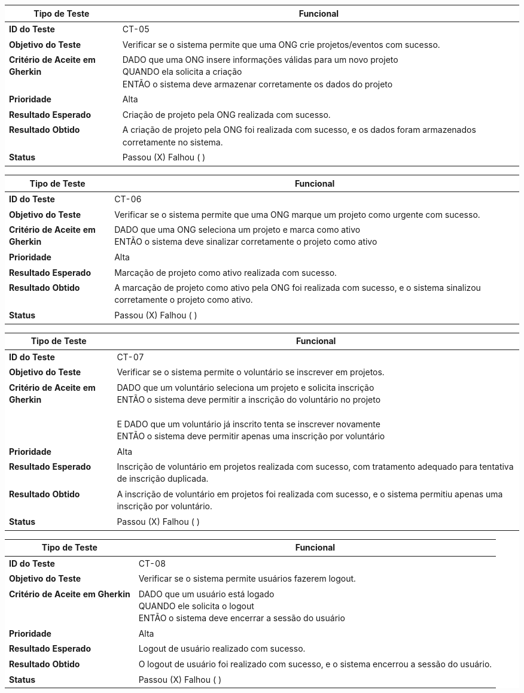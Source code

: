 | **Tipo de Teste** | Funcional |
| ------------------ | ---------- |
| **ID do Teste** | CT-05 |
| **Objetivo do Teste** | Verificar se o sistema permite que uma ONG crie projetos/eventos com sucesso. |
| **Critério de Aceite em Gherkin** | DADO que uma ONG insere informações válidas para um novo projeto <br> QUANDO ela solicita a criação <br> ENTÃO o sistema deve armazenar corretamente os dados do projeto |
| **Prioridade** | Alta |
| **Resultado Esperado** | Criação de projeto pela ONG realizada com sucesso. |
| **Resultado Obtido** | A criação de projeto pela ONG foi realizada com sucesso, e os dados foram armazenados corretamente no sistema. |
| **Status** | Passou (X) Falhou ( ) |

| **Tipo de Teste** | Funcional |
| ------------------ | ---------- |
| **ID do Teste** | CT-06 |
| **Objetivo do Teste** | Verificar se o sistema permite que uma ONG marque um projeto como urgente com sucesso. |
| **Critério de Aceite em Gherkin** | DADO que uma ONG seleciona um projeto e marca como ativo <br> ENTÃO o sistema deve sinalizar corretamente o projeto como ativo |
| **Prioridade** | Alta |
| **Resultado Esperado** | Marcação de projeto como ativo realizada com sucesso. |
| **Resultado Obtido** | A marcação de projeto como ativo pela ONG foi realizada com sucesso, e o sistema sinalizou corretamente o projeto como ativo. |
| **Status** | Passou (X) Falhou ( ) |

| **Tipo de Teste** | Funcional |
| ------------------ | ---------- |
| **ID do Teste** | CT-07 |
| **Objetivo do Teste** | Verificar se o sistema permite o voluntário se inscrever em projetos. |
| **Critério de Aceite em Gherkin** | DADO que um voluntário seleciona um projeto e solicita inscrição <br> ENTÃO o sistema deve permitir a inscrição do voluntário no projeto <br> <br> E DADO que um voluntário já inscrito tenta se inscrever novamente <br> ENTÃO o sistema deve permitir apenas uma inscrição por voluntário |
| **Prioridade** | Alta |
| **Resultado Esperado** | Inscrição de voluntário em projetos realizada com sucesso, com tratamento adequado para tentativa de inscrição duplicada. |
| **Resultado Obtido** | A inscrição de voluntário em projetos foi realizada com sucesso, e o sistema permitiu apenas uma inscrição por voluntário. |
| **Status** | Passou (X) Falhou ( ) |

| **Tipo de Teste** | Funcional |
| ------------------ | ---------- |
| **ID do Teste** | CT-08 |
| **Objetivo do Teste** | Verificar se o sistema permite usuários fazerem logout. |
| **Critério de Aceite em Gherkin** | DADO que um usuário está logado <br> QUANDO ele solicita o logout <br> ENTÃO o sistema deve encerrar a sessão do usuário |
| **Prioridade** | Alta |
| **Resultado Esperado** | Logout de usuário realizado com sucesso. |
| **Resultado Obtido** | O logout de usuário foi realizado com sucesso, e o sistema encerrou a sessão do usuário. |
| **Status** | Passou (X) Falhou ( ) |
